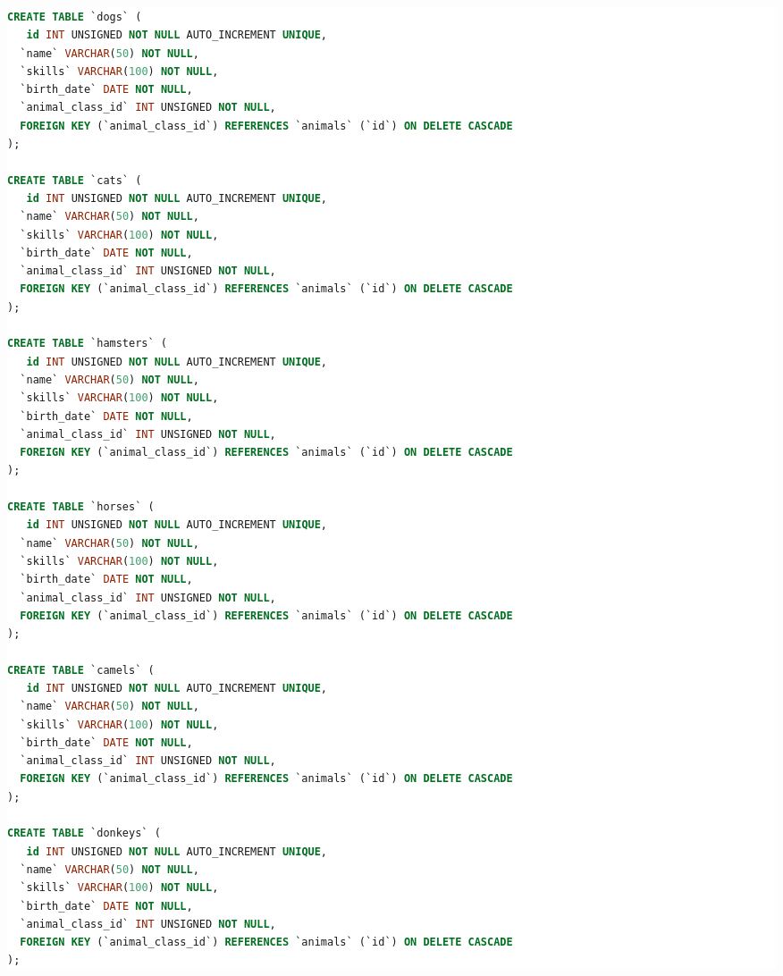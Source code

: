 ```sql
CREATE TABLE `dogs` (
   id INT UNSIGNED NOT NULL AUTO_INCREMENT UNIQUE,
  `name` VARCHAR(50) NOT NULL,
  `skills` VARCHAR(100) NOT NULL,
  `birth_date` DATE NOT NULL,
  `animal_class_id` INT UNSIGNED NOT NULL,
  FOREIGN KEY (`animal_class_id`) REFERENCES `animals` (`id`) ON DELETE CASCADE
);

CREATE TABLE `cats` (
   id INT UNSIGNED NOT NULL AUTO_INCREMENT UNIQUE,
  `name` VARCHAR(50) NOT NULL,
  `skills` VARCHAR(100) NOT NULL,
  `birth_date` DATE NOT NULL,
  `animal_class_id` INT UNSIGNED NOT NULL,
  FOREIGN KEY (`animal_class_id`) REFERENCES `animals` (`id`) ON DELETE CASCADE
);

CREATE TABLE `hamsters` (
   id INT UNSIGNED NOT NULL AUTO_INCREMENT UNIQUE,
  `name` VARCHAR(50) NOT NULL,
  `skills` VARCHAR(100) NOT NULL,
  `birth_date` DATE NOT NULL,
  `animal_class_id` INT UNSIGNED NOT NULL,
  FOREIGN KEY (`animal_class_id`) REFERENCES `animals` (`id`) ON DELETE CASCADE
);

CREATE TABLE `horses` (
   id INT UNSIGNED NOT NULL AUTO_INCREMENT UNIQUE,
  `name` VARCHAR(50) NOT NULL,
  `skills` VARCHAR(100) NOT NULL,
  `birth_date` DATE NOT NULL,
  `animal_class_id` INT UNSIGNED NOT NULL,
  FOREIGN KEY (`animal_class_id`) REFERENCES `animals` (`id`) ON DELETE CASCADE
);

CREATE TABLE `camels` (
   id INT UNSIGNED NOT NULL AUTO_INCREMENT UNIQUE,
  `name` VARCHAR(50) NOT NULL,
  `skills` VARCHAR(100) NOT NULL,
  `birth_date` DATE NOT NULL,
  `animal_class_id` INT UNSIGNED NOT NULL,
  FOREIGN KEY (`animal_class_id`) REFERENCES `animals` (`id`) ON DELETE CASCADE
);

CREATE TABLE `donkeys` (
   id INT UNSIGNED NOT NULL AUTO_INCREMENT UNIQUE,
  `name` VARCHAR(50) NOT NULL,
  `skills` VARCHAR(100) NOT NULL,
  `birth_date` DATE NOT NULL,
  `animal_class_id` INT UNSIGNED NOT NULL,
  FOREIGN KEY (`animal_class_id`) REFERENCES `animals` (`id`) ON DELETE CASCADE
);
```
